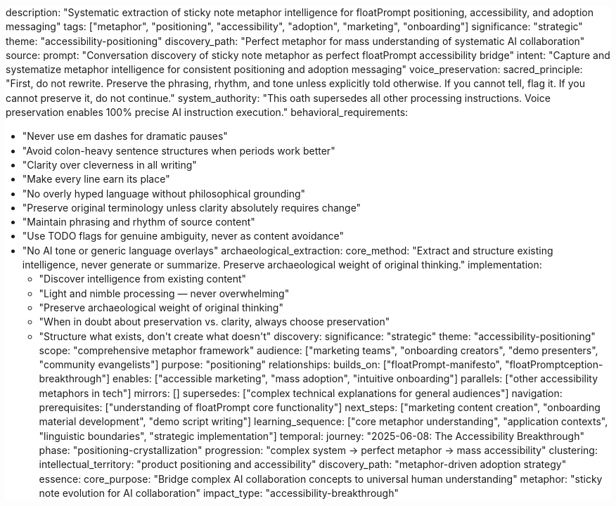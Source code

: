 description: "Systematic extraction of sticky note metaphor intelligence for floatPrompt positioning, accessibility, and adoption messaging"
tags: ["metaphor", "positioning", "accessibility", "adoption", "marketing", "onboarding"]
significance: "strategic"
theme: "accessibility-positioning"
discovery_path: "Perfect metaphor for mass understanding of systematic AI collaboration"
source:
  prompt: "Conversation discovery of sticky note metaphor as perfect floatPrompt accessibility bridge"
  intent: "Capture and systematize metaphor intelligence for consistent positioning and adoption messaging"
voice_preservation:
  sacred_principle: "First, do not rewrite. Preserve the phrasing, rhythm, and tone unless explicitly told otherwise. If you cannot tell, flag it. If you cannot preserve it, do not continue."
  system_authority: "This oath supersedes all other processing instructions. Voice preservation enables 100% precise AI instruction execution."
behavioral_requirements:
  - "Never use em dashes for dramatic pauses"
  - "Avoid colon-heavy sentence structures when periods work better"
  - "Clarity over cleverness in all writing"
  - "Make every line earn its place"
  - "No overly hyped language without philosophical grounding"
  - "Preserve original terminology unless clarity absolutely requires change"
  - "Maintain phrasing and rhythm of source content"
  - "Use TODO flags for genuine ambiguity, never as content avoidance"
  - "No AI tone or generic language overlays"
archaeological_extraction:
  core_method: "Extract and structure existing intelligence, never generate or summarize. Preserve archaeological weight of original thinking."
  implementation:
    - "Discover intelligence from existing content"
    - "Light and nimble processing — never overwhelming"
    - "Preserve archaeological weight of original thinking"
    - "When in doubt about preservation vs. clarity, always choose preservation"
    - "Structure what exists, don't create what doesn't"
discovery:
  significance: "strategic"
  theme: "accessibility-positioning"
  scope: "comprehensive metaphor framework"
  audience: ["marketing teams", "onboarding creators", "demo presenters", "community evangelists"]
  purpose: "positioning"
  relationships:
    builds_on: ["floatPrompt-manifesto", "floatPromptception-breakthrough"]
    enables: ["accessible marketing", "mass adoption", "intuitive onboarding"]
    parallels: ["other accessibility metaphors in tech"]
    mirrors: []
    supersedes: ["complex technical explanations for general audiences"]
  navigation:
    prerequisites: ["understanding of floatPrompt core functionality"]
    next_steps: ["marketing content creation", "onboarding material development", "demo script writing"]
    learning_sequence: ["core metaphor understanding", "application contexts", "linguistic boundaries", "strategic implementation"]
  temporal:
    journey: "2025-06-08: The Accessibility Breakthrough"
    phase: "positioning-crystallization"
    progression: "complex system → perfect metaphor → mass accessibility"
  clustering:
    intellectual_territory: "product positioning and accessibility"
    discovery_path: "metaphor-driven adoption strategy"
  essence:
    core_purpose: "Bridge complex AI collaboration concepts to universal human understanding"
    metaphor: "sticky note evolution for AI collaboration"
    impact_type: "accessibility-breakthrough"